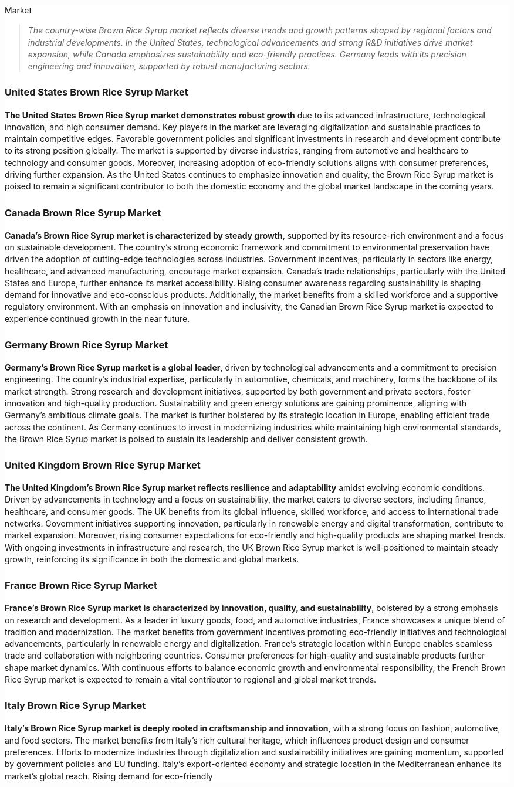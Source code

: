 Market<br /></span></h1><blockquote><p><em><span class="">The country-wise Brown Rice Syrup market reflects diverse trends and growth patterns shaped by regional factors and industrial developments. In the United States, technological advancements and strong R&amp;D initiatives drive market expansion, while Canada emphasizes sustainability and eco-friendly practices. Germany leads with its precision engineering and innovation, supported by robust manufacturing sectors.</span></em></p></blockquote><h3><strong>United States Brown Rice Syrup Market</strong></h3><p><strong>The United States Brown Rice Syrup market demonstrates robust growth</strong> due to its advanced infrastructure, technological innovation, and high consumer demand. Key players in the market are leveraging digitalization and sustainable practices to maintain competitive edges. Favorable government policies and significant investments in research and development contribute to its strong position globally. The market is supported by diverse industries, ranging from automotive and healthcare to technology and consumer goods. Moreover, increasing adoption of eco-friendly solutions aligns with consumer preferences, driving further expansion. As the United States continues to emphasize innovation and quality, the Brown Rice Syrup market is poised to remain a significant contributor to both the domestic economy and the global market landscape in the coming years.</p><h3><strong>Canada Brown Rice Syrup Market</strong></h3><p><strong>Canada&rsquo;s Brown Rice Syrup market is characterized by steady growth</strong>, supported by its resource-rich environment and a focus on sustainable development. The country&rsquo;s strong economic framework and commitment to environmental preservation have driven the adoption of cutting-edge technologies across industries. Government incentives, particularly in sectors like energy, healthcare, and advanced manufacturing, encourage market expansion. Canada&rsquo;s trade relationships, particularly with the United States and Europe, further enhance its market accessibility. Rising consumer awareness regarding sustainability is shaping demand for innovative and eco-conscious products. Additionally, the market benefits from a skilled workforce and a supportive regulatory environment. With an emphasis on innovation and inclusivity, the Canadian Brown Rice Syrup market is expected to experience continued growth in the near future.</p><h3><strong>Germany Brown Rice Syrup Market</strong></h3><p><strong>Germany&rsquo;s Brown Rice Syrup market is a global leader</strong>, driven by technological advancements and a commitment to precision engineering. The country&rsquo;s industrial expertise, particularly in automotive, chemicals, and machinery, forms the backbone of its market strength. Strong research and development initiatives, supported by both government and private sectors, foster innovation and high-quality production. Sustainability and green energy solutions are gaining prominence, aligning with Germany&rsquo;s ambitious climate goals. The market is further bolstered by its strategic location in Europe, enabling efficient trade across the continent. As Germany continues to invest in modernizing industries while maintaining high environmental standards, the Brown Rice Syrup market is poised to sustain its leadership and deliver consistent growth.</p><h3><strong>United Kingdom Brown Rice Syrup Market</strong></h3><p><strong>The United Kingdom&rsquo;s Brown Rice Syrup market reflects resilience and adaptability</strong> amidst evolving economic conditions. Driven by advancements in technology and a focus on sustainability, the market caters to diverse sectors, including finance, healthcare, and consumer goods. The UK benefits from its global influence, skilled workforce, and access to international trade networks. Government initiatives supporting innovation, particularly in renewable energy and digital transformation, contribute to market expansion. Moreover, rising consumer expectations for eco-friendly and high-quality products are shaping market trends. With ongoing investments in infrastructure and research, the UK Brown Rice Syrup market is well-positioned to maintain steady growth, reinforcing its significance in both the domestic and global markets.</p><h3><strong>France Brown Rice Syrup Market</strong></h3><p><strong>France&rsquo;s Brown Rice Syrup market is characterized by innovation, quality, and sustainability</strong>, bolstered by a strong emphasis on research and development. As a leader in luxury goods, food, and automotive industries, France showcases a unique blend of tradition and modernization. The market benefits from government incentives promoting eco-friendly initiatives and technological advancements, particularly in renewable energy and digitalization. France&rsquo;s strategic location within Europe enables seamless trade and collaboration with neighboring countries. Consumer preferences for high-quality and sustainable products further shape market dynamics. With continuous efforts to balance economic growth and environmental responsibility, the French Brown Rice Syrup market is expected to remain a vital contributor to regional and global market trends.</p><h3><strong>Italy Brown Rice Syrup Market</strong></h3><p><strong>Italy&rsquo;s Brown Rice Syrup market is deeply rooted in craftsmanship and innovation</strong>, with a strong focus on fashion, automotive, and food sectors. The market benefits from Italy&rsquo;s rich cultural heritage, which influences product design and consumer preferences. Efforts to modernize industries through digitalization and sustainability initiatives are gaining momentum, supported by government policies and EU funding. Italy&rsquo;s export-oriented economy and strategic location in the Mediterranean enhance its market&rsquo;s global reach. Rising demand for eco-friendly